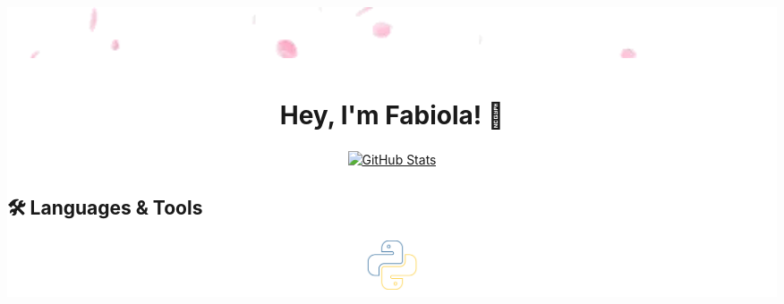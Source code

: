 
<div align="center">
  <img src="assets/files/sakura.webp"  alt="Banner" width="100%" />
</div>


<h1 align="center">Hey, I'm Fabiola! 👋</h1>
<p align="center">
  <a href="https://github.com/uwuxii">
    <img src="https://github-readme-stats.vercel.app/api?username=uwuxii&show_icons=true&theme=radical" alt="GitHub Stats" />
  </a>
</p>

## 🛠️ Languages & Tools


<div align="center">
  <a href="https://www.python.org/">
    <img src="assets/files/python.svg" alt="Python" width="60" height="60"/>
  </a>
  <a href="https://golang.org/">